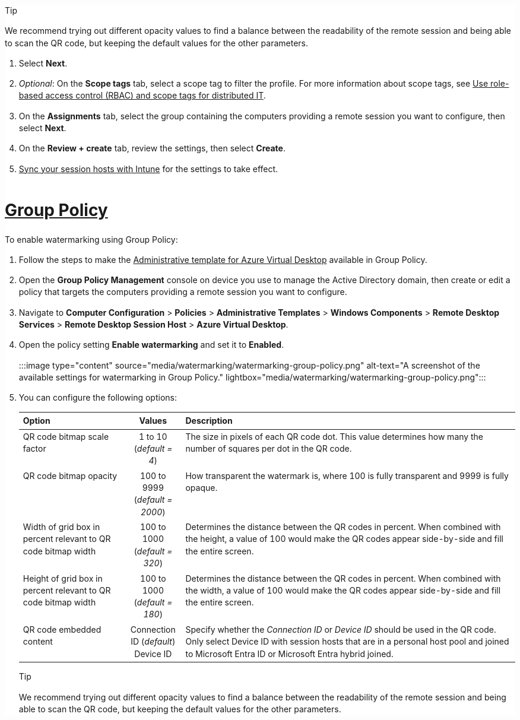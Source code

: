    > [!TIP]
   > We recommend trying out different opacity values to find a balance between the readability of the remote session and being able to scan the QR code, but keeping the default values for the other parameters.

1. Select **Next**.

1. *Optional*: On the **Scope tags** tab, select a scope tag to filter the profile. For more information about scope tags, see [Use role-based access control (RBAC) and scope tags for distributed IT](/mem/intune/fundamentals/scope-tags).

1. On the **Assignments** tab, select the group containing the computers providing a remote session you want to configure, then select **Next**.

1. On the **Review + create** tab, review the settings, then select **Create**.

1. [Sync your session hosts with Intune](/mem/intune/remote-actions/device-sync) for the settings to take effect.

# [Group Policy](#tab/group-policy)

To enable watermarking using Group Policy:

1. Follow the steps to make the [Administrative template for Azure Virtual Desktop](administrative-template.md?tabs=group-policy-domain) available in Group Policy.

1. Open the **Group Policy Management** console on device you use to manage the Active Directory domain, then create or edit a policy that targets the computers providing a remote session you want to configure.

1. Navigate to **Computer Configuration** > **Policies** > **Administrative Templates** > **Windows Components** > **Remote Desktop Services** > **Remote Desktop Session Host** > **Azure Virtual Desktop**.

1. Open the policy setting **Enable watermarking** and set it to **Enabled**.

   :::image type="content" source="media/watermarking/watermarking-group-policy.png" alt-text="A screenshot of the available settings for watermarking in Group Policy." lightbox="media/watermarking/watermarking-group-policy.png":::

1. You can configure the following options:

   | Option | Values | Description |
   |--|:--:|--|
   | QR code bitmap scale factor | 1 to 10<br />(*default = 4*) | The size in pixels of each QR code dot. This value determines how many the number of squares per dot in the QR code. |
   | QR code bitmap opacity | 100 to 9999 (*default = 2000*) | How transparent the watermark is, where 100 is fully transparent and 9999 is fully opaque. |
   | Width of grid box in percent relevant to QR code bitmap width | 100 to 1000<br />(*default = 320*) | Determines the distance between the QR codes in percent. When combined with the height, a value of 100 would make the QR codes appear side-by-side and fill the entire screen. |
   | Height of grid box in percent relevant to QR code bitmap width | 100 to 1000<br />(*default = 180*) | Determines the distance between the QR codes in percent. When combined with the width, a value of 100 would make the QR codes appear side-by-side and fill the entire screen. |
   | QR code embedded content | Connection ID (*default*)<br />Device ID | Specify whether the *Connection ID* or *Device ID* should be used in the QR code. Only select Device ID with session hosts that are in a personal host pool and joined to Microsoft Entra ID or Microsoft Entra hybrid joined. |

   > [!TIP]
   > We recommend trying out different opacity values to find a balance between the readability of the remote session and being able to scan the QR code, but keeping the default values for the other parameters.
